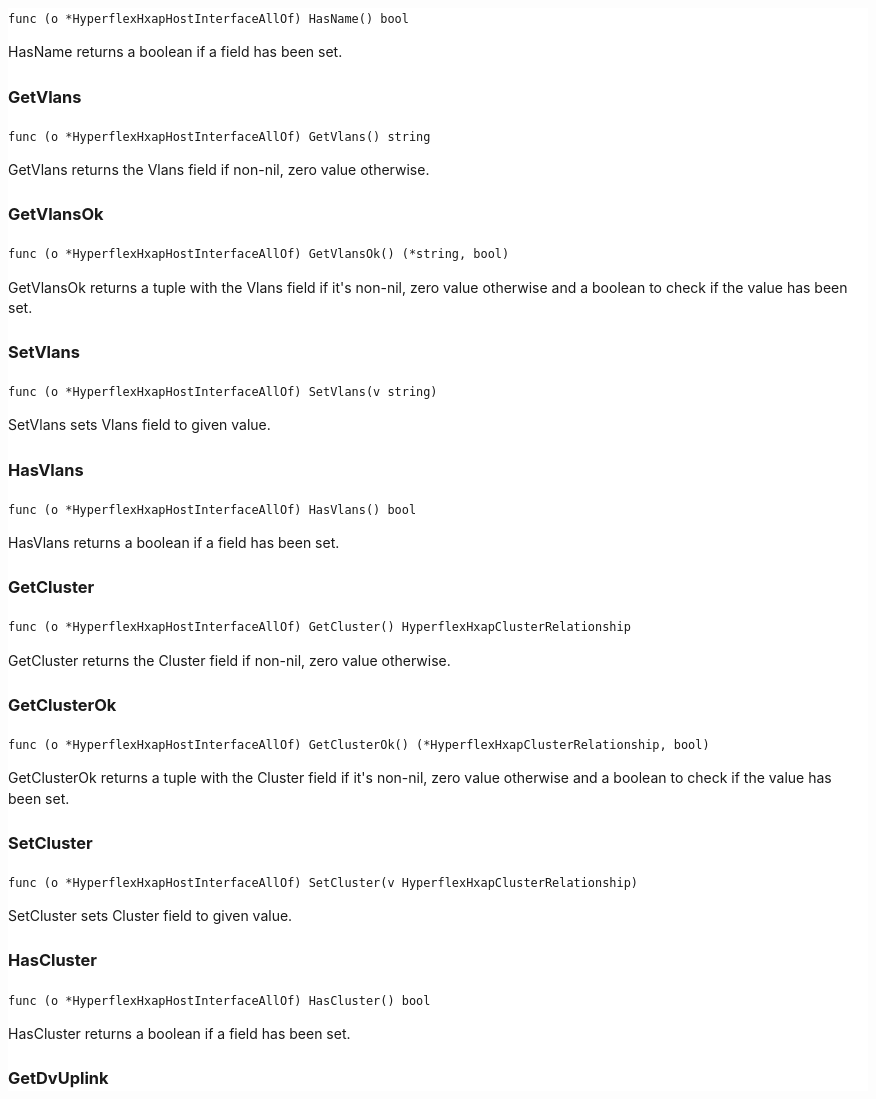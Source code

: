 `func (o *HyperflexHxapHostInterfaceAllOf) HasName() bool`

HasName returns a boolean if a field has been set.

### GetVlans

`func (o *HyperflexHxapHostInterfaceAllOf) GetVlans() string`

GetVlans returns the Vlans field if non-nil, zero value otherwise.

### GetVlansOk

`func (o *HyperflexHxapHostInterfaceAllOf) GetVlansOk() (*string, bool)`

GetVlansOk returns a tuple with the Vlans field if it's non-nil, zero value otherwise
and a boolean to check if the value has been set.

### SetVlans

`func (o *HyperflexHxapHostInterfaceAllOf) SetVlans(v string)`

SetVlans sets Vlans field to given value.

### HasVlans

`func (o *HyperflexHxapHostInterfaceAllOf) HasVlans() bool`

HasVlans returns a boolean if a field has been set.

### GetCluster

`func (o *HyperflexHxapHostInterfaceAllOf) GetCluster() HyperflexHxapClusterRelationship`

GetCluster returns the Cluster field if non-nil, zero value otherwise.

### GetClusterOk

`func (o *HyperflexHxapHostInterfaceAllOf) GetClusterOk() (*HyperflexHxapClusterRelationship, bool)`

GetClusterOk returns a tuple with the Cluster field if it's non-nil, zero value otherwise
and a boolean to check if the value has been set.

### SetCluster

`func (o *HyperflexHxapHostInterfaceAllOf) SetCluster(v HyperflexHxapClusterRelationship)`

SetCluster sets Cluster field to given value.

### HasCluster

`func (o *HyperflexHxapHostInterfaceAllOf) HasCluster() bool`

HasCluster returns a boolean if a field has been set.

### GetDvUplink
